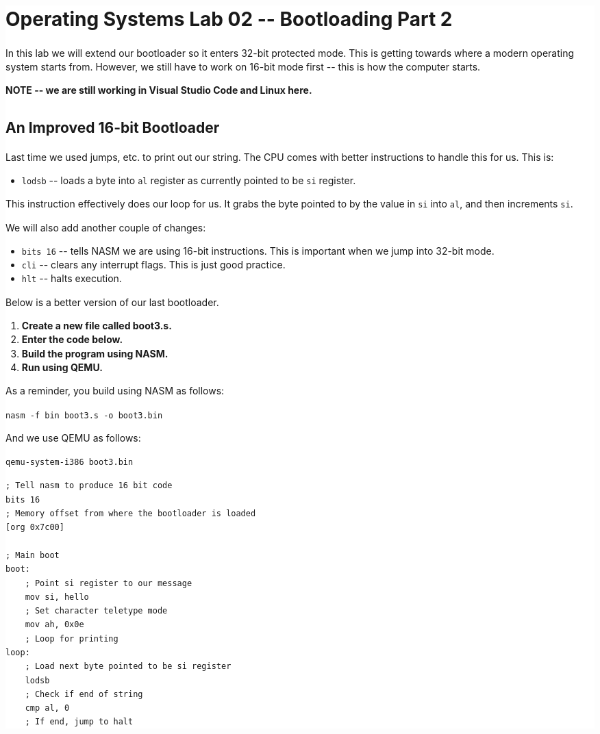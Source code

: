 # Operating Systems Lab 02 -- Bootloading Part 2

<script src="https://cdn.jsdelivr.net/npm/code-line"></script>
<script>CodeLine.initOnPageLoad({toggleBtn: {show: false}, copyBtn: {show: false}})</script>
<script src="/module-content/script/links.js"></script>

<link rel="stylesheet" href="/module-content/css/block.css">

In this lab we will extend our bootloader so it enters 32-bit protected mode. This is getting towards where a modern operating system starts from. However, we still have to work on 16-bit mode first -- this is how the computer starts.

**NOTE -- we are still working in Visual Studio Code and Linux here.**

## An Improved 16-bit Bootloader

Last time we used jumps, etc. to print out our string. The CPU comes with better instructions to handle this for us. This is:

- `lodsb` -- loads a byte into `al` register as currently pointed to be `si` register.

This instruction effectively does our loop for us. It grabs the byte pointed to by the value in `si` into `al`, and then increments `si`.

We will also add another couple of changes:

- `bits 16` -- tells NASM we are using 16-bit instructions. This is important when we jump into 32-bit mode.
- `cli` -- clears any interrupt flags. This is just good practice.
- `hlt` -- halts execution.

Below is a better version of our last bootloader.

1. **Create a new file called boot3.s.**
2. **Enter the code below.**
3. **Build the program using NASM.**
4. **Run using QEMU.**

As a reminder, you build using NASM as follows:

```shell
nasm -f bin boot3.s -o boot3.bin
```

And we use QEMU as follows:

```shell
qemu-system-i386 boot3.bin
```

```assembly
; Tell nasm to produce 16 bit code
bits 16
; Memory offset from where the bootloader is loaded
[org 0x7c00]

; Main boot
boot:
    ; Point si register to our message
    mov si, hello
    ; Set character teletype mode
    mov ah, 0x0e
    ; Loop for printing
loop:
    ; Load next byte pointed to be si register
    lodsb
    ; Check if end of string
    cmp al, 0
    ; If end, jump to halt
```